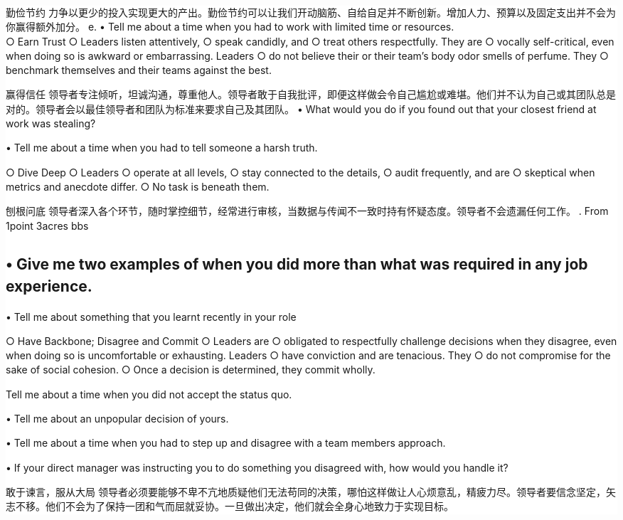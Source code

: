 勤俭节约
力争以更少的投入实现更大的产出。勤俭节约可以让我们开动脑筋、自给自足并不断创新。增加人力、预算以及固定支出并不会为你赢得额外加分。
e.
• Tell me about a time when you had to work with limited time or resources.        
  ○ Earn Trust
  ○ Leaders listen attentively,
  ○ speak candidly, and
  ○  treat others respectfully. They are
  ○  vocally self-critical, even when doing so is awkward or embarrassing. Leaders
  ○  do not believe their or their team’s body odor smells of perfume. They
  ○  benchmark themselves and their teams against the best.



赢得信任
领导者专注倾听，坦诚沟通，尊重他人。领导者敢于自我批评，即便这样做会令自己尴尬或难堪。他们并不认为自己或其团队总是对的。领导者会以最佳领导者和团队为标准来要求自己及其团队。
• What would you do if you found out that your closest friend at work was stealing?

• Tell me about a time when you had to tell someone a harsh truth.

  ○ Dive Deep
  ○ Leaders
  ○ operate at all levels,
  ○ stay connected to the details,
  ○  audit frequently, and are
  ○ skeptical when metrics and anecdote differ.
  ○ No task is beneath them.
        
刨根问底
领导者深入各个环节，随时掌控细节，经常进行审核，当数据与传闻不一致时持有怀疑态度。领导者不会遗漏任何工作。
        . From 1point 3acres bbs
        
        
• Give me two examples of when you did more than what was required in any job experience.
-
• Tell me about something that you learnt recently in your role

  ○ Have Backbone; Disagree and Commit
  ○ Leaders are
  ○  obligated to respectfully challenge decisions when they disagree, even when doing so is uncomfortable or exhausting. Leaders
  ○ have conviction and are tenacious. They
  ○ do not compromise for the sake of social cohesion.
  ○ Once a decision is determined, they commit wholly.
      

  Tell me about a time when you did not accept the status quo.

• Tell me about an unpopular decision of yours.

• Tell me about a time when you had to step up and disagree with a team members approach.

• If your direct manager was instructing you to do something you disagreed with, how would you handle it?



敢于谏言，服从大局
领导者必须要能够不卑不亢地质疑他们无法苟同的决策，哪怕这样做让人心烦意乱，精疲力尽。领导者要信念坚定，矢志不移。他们不会为了保持一团和气而屈就妥协。一旦做出决定，他们就会全身心地致力于实现目标。
        